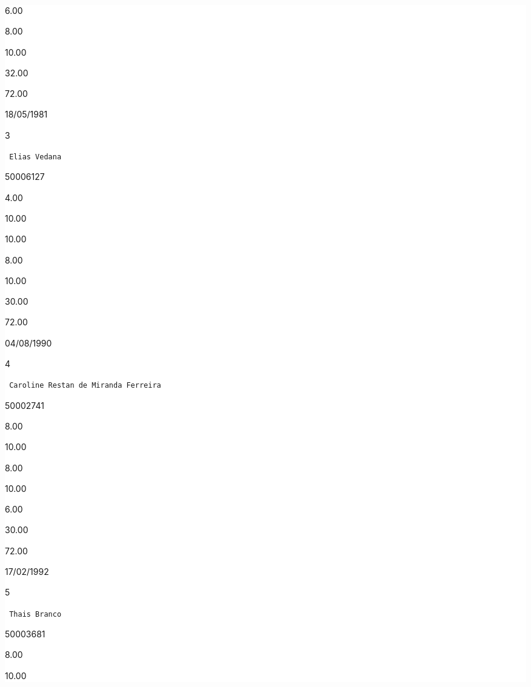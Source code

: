    6.00

   8.00

   10.00

   32.00

   72.00

   18/05/1981

   3

     Elias Vedana

   50006127

   4.00

   10.00

   10.00

   8.00

   10.00

   30.00

   72.00

   04/08/1990

   4

     Caroline Restan de Miranda Ferreira

   50002741

   8.00

   10.00

   8.00

   10.00

   6.00

   30.00

   72.00

   17/02/1992

   5

     Thais Branco

   50003681

   8.00

   10.00
